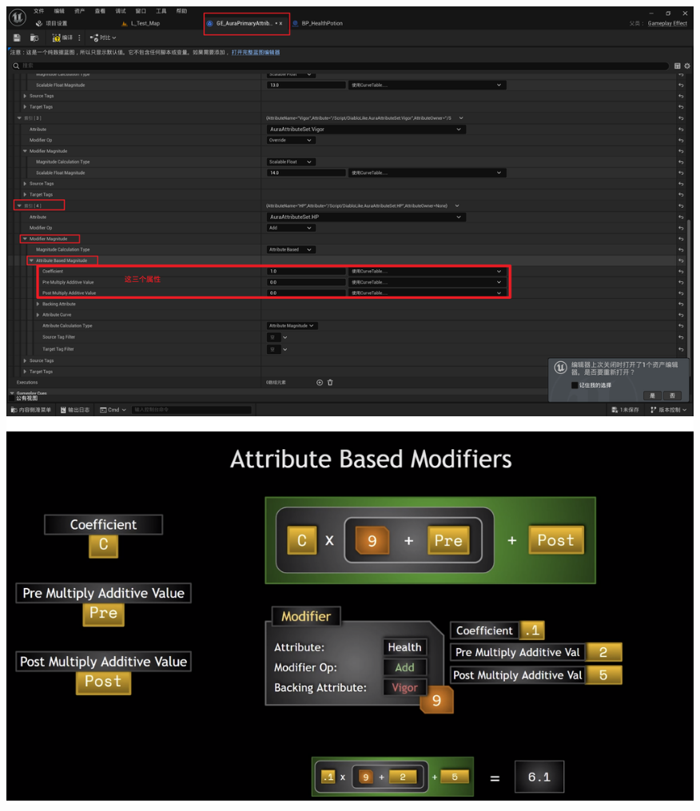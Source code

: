 ![图片](https://github.com/liyunlong618/LiYunLongKnowledgeLibrary/blob/main/UECPP/Models/GAS/GAS_2_Aura/DetailContent/Image/GAS_014/669990_723459.png?raw=true)

![图片](https://github.com/liyunlong618/LiYunLongKnowledgeLibrary/blob/main/UECPP/Models/GAS/GAS_2_Aura/DetailContent/Image/GAS_014/385613_191279.png?raw=true)
